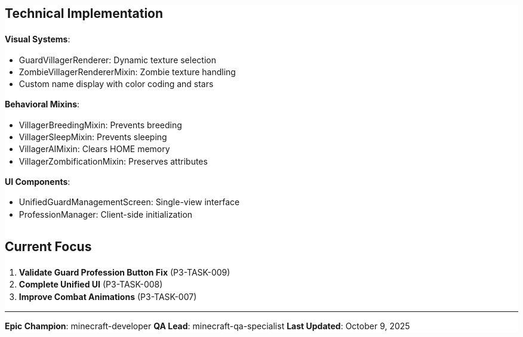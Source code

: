 ## Technical Implementation

**Visual Systems**:
- GuardVillagerRenderer: Dynamic texture selection
- ZombieVillagerRendererMixin: Zombie texture handling
- Custom name display with color coding and stars

**Behavioral Mixins**:
- VillagerBreedingMixin: Prevents breeding
- VillagerSleepMixin: Prevents sleeping
- VillagerAIMixin: Clears HOME memory
- VillagerZombificationMixin: Preserves attributes

**UI Components**:
- UnifiedGuardManagementScreen: Single-view interface
- ProfessionManager: Client-side initialization

## Current Focus

1. **Validate Guard Profession Button Fix** (P3-TASK-009)
2. **Complete Unified UI** (P3-TASK-008)
3. **Improve Combat Animations** (P3-TASK-007)

---

**Epic Champion**: minecraft-developer
**QA Lead**: minecraft-qa-specialist
**Last Updated**: October 9, 2025
